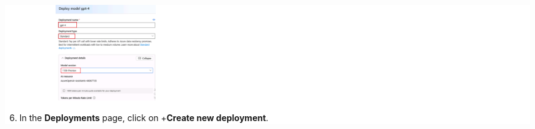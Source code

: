 <img src="./media/image24.png"
style="width:3.43363in;height:1.63347in" />

6.  In the **Deployments** page, click on +**Create new deployment**.

